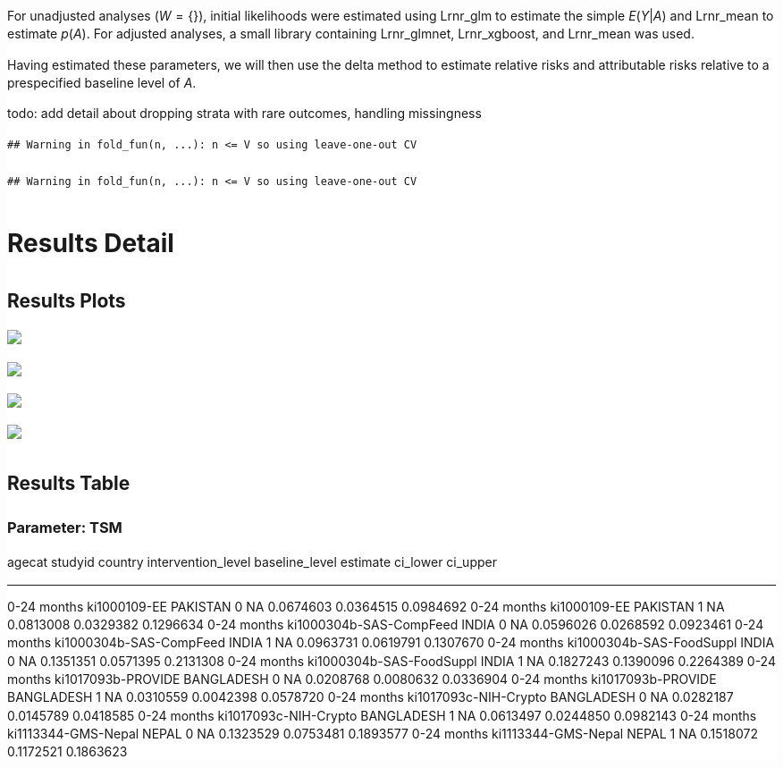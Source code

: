 For unadjusted analyses ($W=\{\}$), initial likelihoods were estimated using Lrnr_glm to estimate the simple $E(Y|A)$ and Lrnr_mean to estimate $p(A)$. For adjusted analyses, a small library containing Lrnr_glmnet, Lrnr_xgboost, and Lrnr_mean was used.

Having estimated these parameters, we will then use the delta method to estimate relative risks and attributable risks relative to a prespecified baseline level of $A$.

todo: add detail about dropping strata with rare outcomes, handling missingness



```
## Warning in fold_fun(n, ...): n <= V so using leave-one-out CV

## Warning in fold_fun(n, ...): n <= V so using leave-one-out CV
```




# Results Detail

## Results Plots
![](/tmp/5792fe3d-6635-4ea4-a2ef-31d65854f2e0/REPORT_files/figure-html/plot_tsm-1.png)

![](/tmp/5792fe3d-6635-4ea4-a2ef-31d65854f2e0/REPORT_files/figure-html/plot_rr-1.png)



![](/tmp/5792fe3d-6635-4ea4-a2ef-31d65854f2e0/REPORT_files/figure-html/plot_paf-1.png)

![](/tmp/5792fe3d-6635-4ea4-a2ef-31d65854f2e0/REPORT_files/figure-html/plot_par-1.png)

## Results Table

### Parameter: TSM


agecat        studyid                    country      intervention_level   baseline_level     estimate    ci_lower    ci_upper
------------  -------------------------  -----------  -------------------  ---------------  ----------  ----------  ----------
0-24 months   ki1000109-EE               PAKISTAN     0                    NA                0.0674603   0.0364515   0.0984692
0-24 months   ki1000109-EE               PAKISTAN     1                    NA                0.0813008   0.0329382   0.1296634
0-24 months   ki1000304b-SAS-CompFeed    INDIA        0                    NA                0.0596026   0.0268592   0.0923461
0-24 months   ki1000304b-SAS-CompFeed    INDIA        1                    NA                0.0963731   0.0619791   0.1307670
0-24 months   ki1000304b-SAS-FoodSuppl   INDIA        0                    NA                0.1351351   0.0571395   0.2131308
0-24 months   ki1000304b-SAS-FoodSuppl   INDIA        1                    NA                0.1827243   0.1390096   0.2264389
0-24 months   ki1017093b-PROVIDE         BANGLADESH   0                    NA                0.0208768   0.0080632   0.0336904
0-24 months   ki1017093b-PROVIDE         BANGLADESH   1                    NA                0.0310559   0.0042398   0.0578720
0-24 months   ki1017093c-NIH-Crypto      BANGLADESH   0                    NA                0.0282187   0.0145789   0.0418585
0-24 months   ki1017093c-NIH-Crypto      BANGLADESH   1                    NA                0.0613497   0.0244850   0.0982143
0-24 months   ki1113344-GMS-Nepal        NEPAL        0                    NA                0.1323529   0.0753481   0.1893577
0-24 months   ki1113344-GMS-Nepal        NEPAL        1                    NA                0.1518072   0.1172521   0.1863623